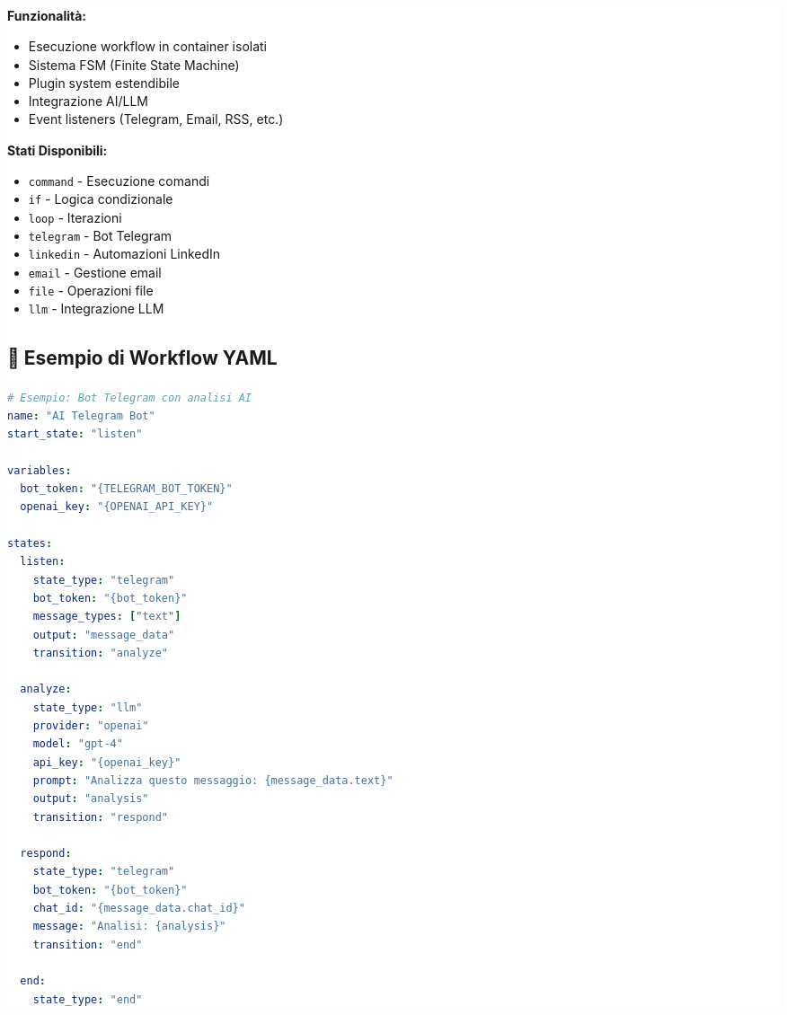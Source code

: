 **Funzionalità:**
- Esecuzione workflow in container isolati
- Sistema FSM (Finite State Machine)
- Plugin system estendibile
- Integrazione AI/LLM
- Event listeners (Telegram, Email, RSS, etc.)

**Stati Disponibili:**
- `command` - Esecuzione comandi
- `if` - Logica condizionale
- `loop` - Iterazioni
- `telegram` - Bot Telegram
- `linkedin` - Automazioni LinkedIn
- `email` - Gestione email
- `file` - Operazioni file
- `llm` - Integrazione LLM

## 📝 Esempio di Workflow YAML

```yaml
# Esempio: Bot Telegram con analisi AI
name: "AI Telegram Bot"
start_state: "listen"

variables:
  bot_token: "{TELEGRAM_BOT_TOKEN}"
  openai_key: "{OPENAI_API_KEY}"

states:
  listen:
    state_type: "telegram"
    bot_token: "{bot_token}"
    message_types: ["text"]
    output: "message_data"
    transition: "analyze"

  analyze:
    state_type: "llm"
    provider: "openai"
    model: "gpt-4"
    api_key: "{openai_key}"
    prompt: "Analizza questo messaggio: {message_data.text}"
    output: "analysis"
    transition: "respond"

  respond:
    state_type: "telegram"
    bot_token: "{bot_token}"
    chat_id: "{message_data.chat_id}"
    message: "Analisi: {analysis}"
    transition: "end"

  end:
    state_type: "end"
```
